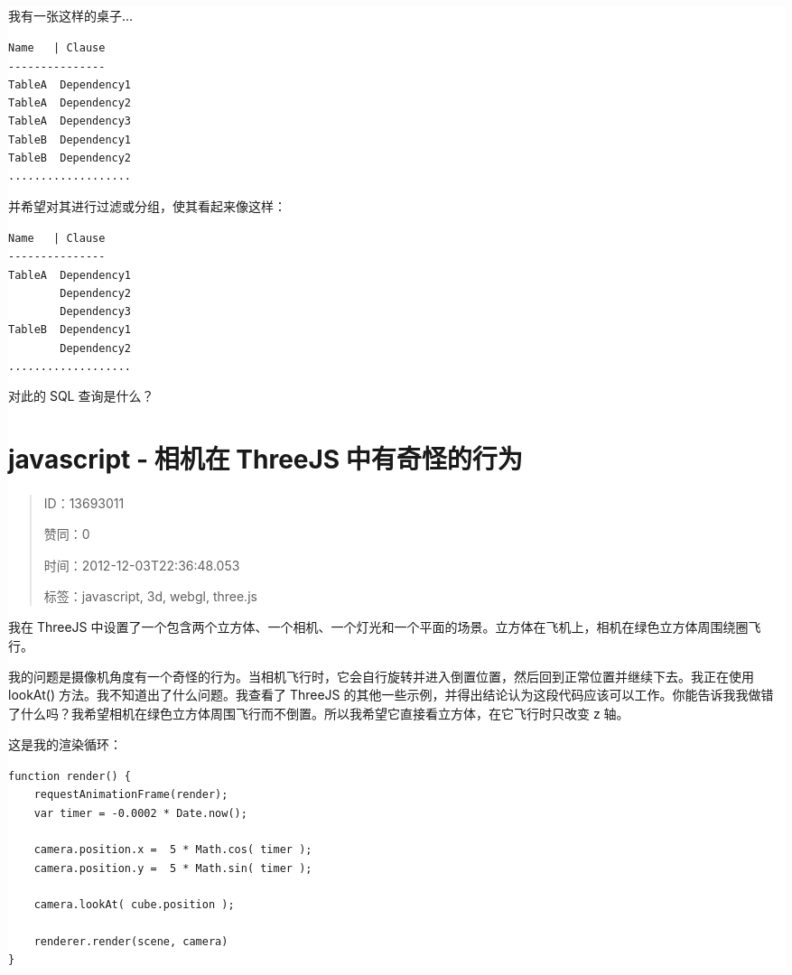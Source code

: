 我有一张这样的桌子...

```
Name   | Clause
---------------
TableA  Dependency1
TableA  Dependency2
TableA  Dependency3
TableB  Dependency1
TableB  Dependency2
................... 
```

并希望对其进行过滤或分组，使其看起来像这样：

```
Name   | Clause
---------------
TableA  Dependency1
        Dependency2
        Dependency3
TableB  Dependency1
        Dependency2
................... 
```

对此的 SQL 查询是什么？

# javascript - 相机在 ThreeJS 中有奇怪的行为

> ID：13693011
> 
> 赞同：0
> 
> 时间：2012-12-03T22:36:48.053
> 
> 标签：javascript, 3d, webgl, three.js

我在 ThreeJS 中设置了一个包含两个立方体、一个相机、一个灯光和一个平面的场景。立方体在飞机上，相机在绿色立方体周围绕圈飞行。

我的问题是摄像机角度有一个奇怪的行为。当相机飞行时，它会自行旋转并进入倒置位置，然后回到正常位置并继续下去。我正在使用 lookAt() 方法。我不知道出了什么问题。我查看了 ThreeJS 的其他一些示例，并得出结论认为这段代码应该可以工作。你能告诉我我做错了什么吗？我希望相机在绿色立方体周围飞行而不倒置。所以我希望它直接看立方体，在它飞行时只改变 z 轴。

这是我的渲染循环：

```
function render() {            
    requestAnimationFrame(render);
    var timer = -0.0002 * Date.now();

    camera.position.x =  5 * Math.cos( timer );
    camera.position.y =  5 * Math.sin( timer );

    camera.lookAt( cube.position );

    renderer.render(scene, camera)
} 
```
